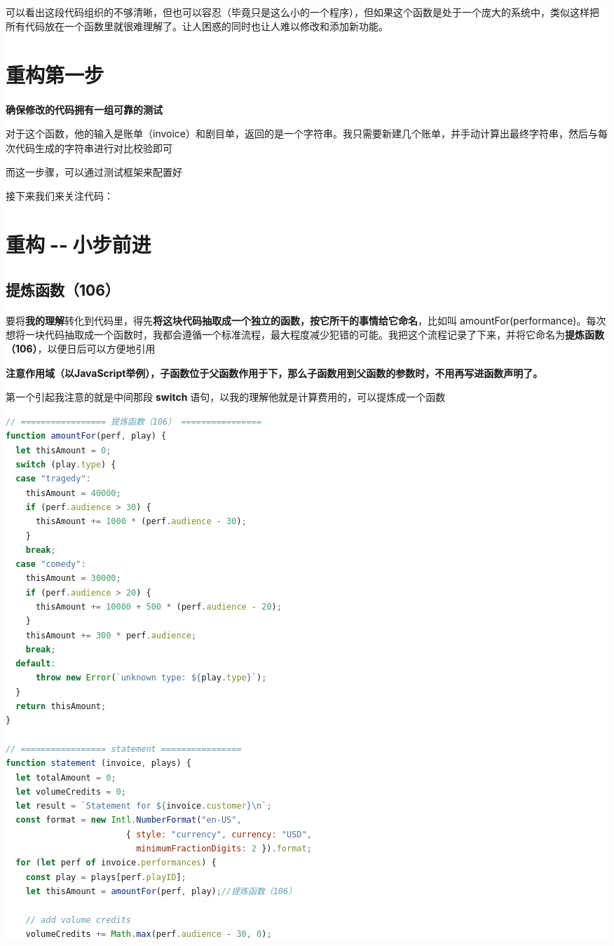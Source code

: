 可以看出这段代码组织的不够清晰，但也可以容忍（毕竟只是这么小的一个程序），但如果这个函数是处于一个庞大的系统中，类似这样把所有代码放在一个函数里就很难理解了。让人困惑的同时也让人难以修改和添加新功能。



# 重构第一步

**确保修改的代码拥有一组可靠的测试**

对于这个函数，他的输入是账单（invoice）和剧目单，返回的是一个字符串。我只需要新建几个账单，并手动计算出最终字符串，然后与每次代码生成的字符串进行对比校验即可

而这一步骤，可以通过测试框架来配置好



接下来我们来关注代码：

# 重构 -- 小步前进

## 提炼函数（106）

要将**我的理解**转化到代码里，得先**将这块代码抽取成一个独立的函数，按它所干的事情给它命名**，比如叫 amountFor(performance)。每次想将一块代码抽取成一个函数时，我都会遵循一个标准流程，最大程度减少犯错的可能。我把这个流程记录了下来，并将它命名为**提炼函数（106）**，以便日后可以方便地引用

 **注意作用域（以JavaScript举例），子函数位于父函数作用于下，那么子函数用到父函数的参数时，不用再写进函数声明了。**

第一个引起我注意的就是中间那段 **switch** 语句，以我的理解他就是计算费用的，可以提炼成一个函数

```javascript
// ================= 提炼函数（106） ================
function amountFor(perf, play) {
  let thisAmount = 0;
  switch (play.type) {
  case "tragedy":
    thisAmount = 40000;
    if (perf.audience > 30) {
      thisAmount += 1000 * (perf.audience - 30);
    }
    break;
  case "comedy":
    thisAmount = 30000;
    if (perf.audience > 20) {
      thisAmount += 10000 + 500 * (perf.audience - 20);
    }
    thisAmount += 300 * perf.audience;
    break;
  default:
      throw new Error(`unknown type: ${play.type}`);
  }
  return thisAmount;
}

// ================= statement ================
function statement (invoice, plays) {
  let totalAmount = 0;
  let volumeCredits = 0;
  let result = `Statement for ${invoice.customer}\n`;
  const format = new Intl.NumberFormat("en-US",
                        { style: "currency", currency: "USD",
                          minimumFractionDigits: 2 }).format;
  for (let perf of invoice.performances) {
    const play = plays[perf.playID];
    let thisAmount = amountFor(perf, play);//提炼函数（106） 

    // add volume credits
    volumeCredits += Math.max(perf.audience - 30, 0);
```